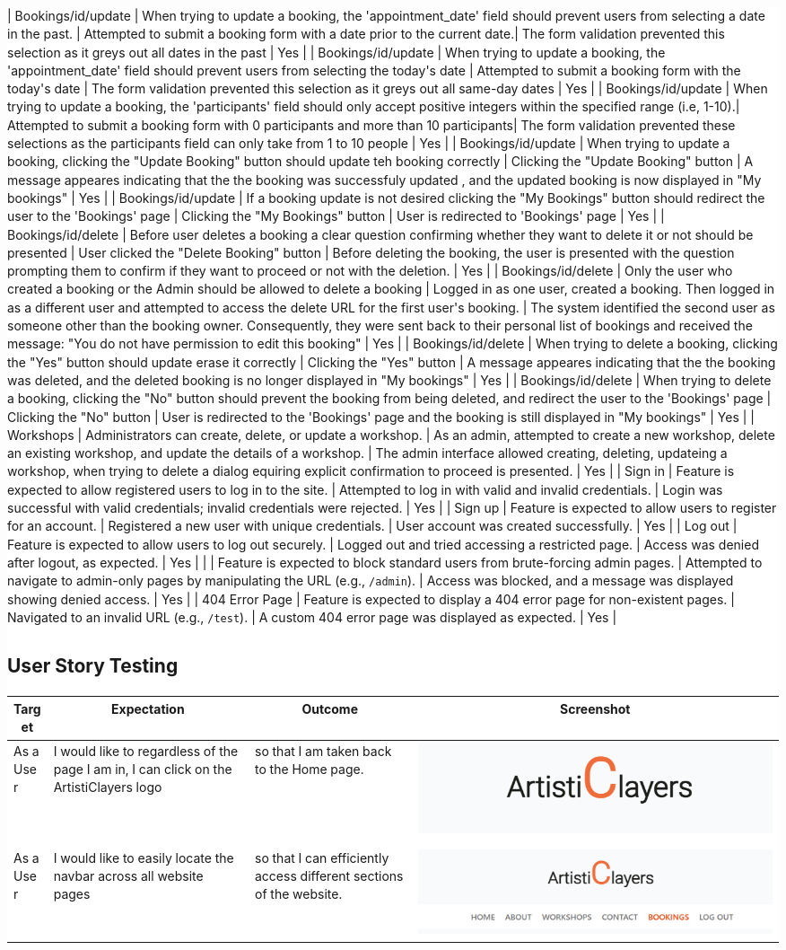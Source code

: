 | Bookings/id/update | When trying to update a booking, the 'appointment_date' field should prevent users from selecting a date in the past. | Attempted to submit a booking form with a date prior to the current date.| The form validation prevented this selection as it greys out all dates in the past | Yes |
| Bookings/id/update | When trying to update a booking, the 'appointment_date' field should prevent users from selecting the today's date | Attempted to submit a booking form with the today's date | The form validation prevented this selection as it greys out all same-day dates | Yes |
| Bookings/id/update | When trying to update a booking, the 'participants' field should only accept positive integers within the specified range (i.e, 1-10).| Attempted to submit a booking form with 0 participants and more than 10 participants| The form validation prevented these selections as the participants field can only take from 1 to 10 people | Yes |
| Bookings/id/update | When trying to update a booking, clicking the "Update Booking" button should update teh booking correctly | Clicking the "Update Booking" button | A message appeares indicating that the the booking was successfuly updated , and the updated booking is now displayed in "My bookings"  | Yes |
| Bookings/id/update | If a booking update is not desired clicking the "My Bookings" button should redirect the user to the 'Bookings' page | Clicking the "My Bookings" button | User is redirected to 'Bookings' page  | Yes |
| Bookings/id/delete | Before user deletes a booking a clear question confirming whether they want to delete it or not should be presented | User clicked the "Delete Booking" button | Before deleting the booking, the user is presented with the question prompting them to confirm if they want to proceed or not with the deletion.  | Yes |
| Bookings/id/delete | Only the user who created a booking or the Admin should be allowed to delete a booking | Logged in as one user, created a booking. Then logged in as a different user and attempted to access the delete URL for the first user's booking. | The system identified the second user as someone other than the booking owner. Consequently, they were sent back to their personal list of bookings and received the message: "You do not have permission to edit this booking"   | Yes |
| Bookings/id/delete | When trying to delete a booking, clicking the "Yes" button should update erase it correctly | Clicking the "Yes" button | A message appeares indicating that the the booking was deleted, and the deleted booking is no longer displayed in "My bookings"  | Yes |
| Bookings/id/delete | When trying to delete a booking, clicking the "No" button should prevent the booking from being deleted, and redirect the user to the 'Bookings' page | Clicking the "No" button | User is redirected to the 'Bookings' page and the booking is still displayed in "My bookings"  | Yes |
| Workshops | Administrators can create, delete, or update a workshop. | As an admin, attempted to create a new workshop, delete an existing workshop, and update the details of a workshop. | The admin interface allowed creating, deleting, updateing a workshop, when trying to delete a dialog equiring explicit confirmation to proceed is presented.  | Yes |
| Sign in | Feature is expected to allow registered users to log in to the site. | Attempted to log in with valid and invalid credentials. | Login was successful with valid credentials; invalid credentials were rejected. | Yes |
| Sign up | Feature is expected to allow users to register for an account. | Registered a new user with unique credentials. | User account was created successfully. | Yes |
| Log out | Feature is expected to allow users to log out securely. | Logged out and tried accessing a restricted page. | Access was denied after logout, as expected. | Yes |
| | Feature is expected to block standard users from brute-forcing admin pages. | Attempted to navigate to admin-only pages by manipulating the URL (e.g., `/admin`). | Access was blocked, and a message was displayed showing denied access. | Yes |
| 404 Error Page | Feature is expected to display a 404 error page for non-existent pages. | Navigated to an invalid URL (e.g., `/test`). | A custom 404 error page was displayed as expected. | Yes |

## User Story Testing

| Target | Expectation | Outcome | Screenshot |
| --- | --- | --- | --- |
| As a User | I would like to regardless of the page I am in, I can click on the ArtistiClayers logo | so that I am taken back to the Home page. | ![screenshot](documentation/features/website-logo.png) |
| As a User | I would like to easily locate the navbar across all website pages | so that I can efficiently access different sections of the website. | ![screenshot](documentation/features/website-navigation-bar.png) |